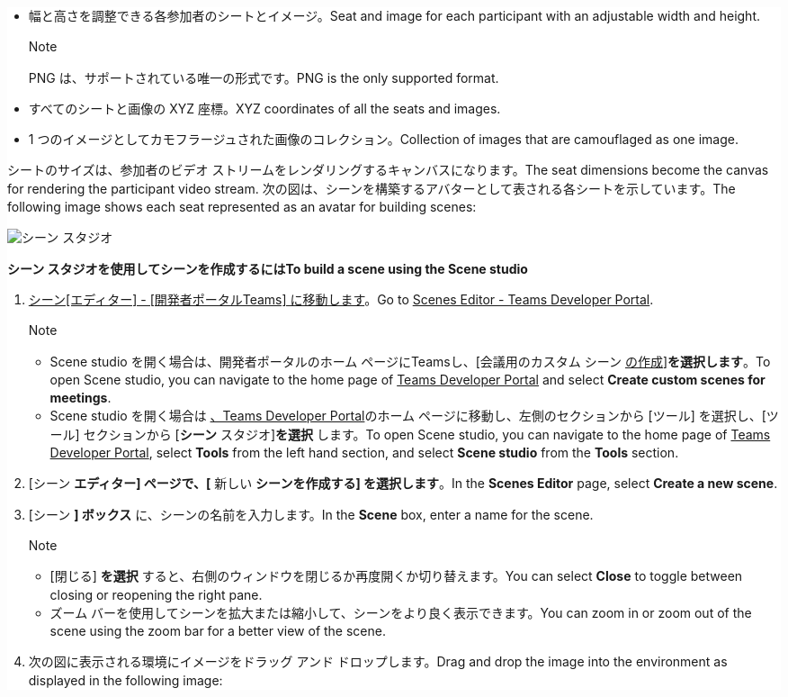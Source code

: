 * <span data-ttu-id="1d7a6-144">幅と高さを調整できる各参加者のシートとイメージ。</span><span class="sxs-lookup"><span data-stu-id="1d7a6-144">Seat and image for each participant with an adjustable width and height.</span></span>

    > [!NOTE]
    > <span data-ttu-id="1d7a6-145">PNG は、サポートされている唯一の形式です。</span><span class="sxs-lookup"><span data-stu-id="1d7a6-145">PNG is the only supported format.</span></span>

* <span data-ttu-id="1d7a6-146">すべてのシートと画像の XYZ 座標。</span><span class="sxs-lookup"><span data-stu-id="1d7a6-146">XYZ coordinates of all the seats and images.</span></span>
* <span data-ttu-id="1d7a6-147">1 つのイメージとしてカモフラージュされた画像のコレクション。</span><span class="sxs-lookup"><span data-stu-id="1d7a6-147">Collection of images that are camouflaged as one image.</span></span>

<span data-ttu-id="1d7a6-148">シートのサイズは、参加者のビデオ ストリームをレンダリングするキャンバスになります。</span><span class="sxs-lookup"><span data-stu-id="1d7a6-148">The seat dimensions become the canvas for rendering the participant video stream.</span></span> <span data-ttu-id="1d7a6-149">次の図は、シーンを構築するアバターとして表される各シートを示しています。</span><span class="sxs-lookup"><span data-stu-id="1d7a6-149">The following image shows each seat represented as an avatar for building scenes:</span></span>

![シーン スタジオ](../assets/images/apps-in-meetings/scene-design-studio.png)

<span data-ttu-id="1d7a6-151">**シーン スタジオを使用してシーンを作成するには**</span><span class="sxs-lookup"><span data-stu-id="1d7a6-151">**To build a scene using the Scene studio**</span></span>

1. <span data-ttu-id="1d7a6-152">[シーン[エディター] - [開発者ポータルTeams] に移動します](https://dev.teams.microsoft.com/scenes)。</span><span class="sxs-lookup"><span data-stu-id="1d7a6-152">Go to [Scenes Editor - Teams Developer Portal](https://dev.teams.microsoft.com/scenes).</span></span>

    >[!NOTE]
    > * <span data-ttu-id="1d7a6-153">Scene studio を開く場合は、開発者ポータルのホーム ページにTeamsし、[会議用のカスタム シーン [の作成](https://dev.teams.microsoft.com/home)]**を選択します**。</span><span class="sxs-lookup"><span data-stu-id="1d7a6-153">To open Scene studio, you can navigate to the home page of [Teams Developer Portal](https://dev.teams.microsoft.com/home) and select **Create custom scenes for meetings**.</span></span>
    > * <span data-ttu-id="1d7a6-154">Scene studio を開く場合は [、Teams Developer Portal](https://dev.teams.microsoft.com/home)のホーム ページに移動し、左側のセクションから [ツール] を選択し、[ツール] セクションから [**シーン** スタジオ]**を選択** します。</span><span class="sxs-lookup"><span data-stu-id="1d7a6-154">To open Scene studio, you can navigate to the home page of [Teams Developer Portal](https://dev.teams.microsoft.com/home), select **Tools** from the left hand section, and select **Scene studio** from the **Tools** section.</span></span>

1. <span data-ttu-id="1d7a6-155">[シーン **エディター] ページで、[** 新しい **シーンを作成する] を選択します**。</span><span class="sxs-lookup"><span data-stu-id="1d7a6-155">In the **Scenes Editor** page, select **Create a new scene**.</span></span>

1. <span data-ttu-id="1d7a6-156">[シーン **] ボックス** に、シーンの名前を入力します。</span><span class="sxs-lookup"><span data-stu-id="1d7a6-156">In the **Scene** box, enter a name for the scene.</span></span>

    >[!NOTE]
    > * <span data-ttu-id="1d7a6-157">[閉じる] **を選択** すると、右側のウィンドウを閉じるか再度開くか切り替えます。</span><span class="sxs-lookup"><span data-stu-id="1d7a6-157">You can select **Close** to toggle between closing or reopening the right pane.</span></span>
    > * <span data-ttu-id="1d7a6-158">ズーム バーを使用してシーンを拡大または縮小して、シーンをより良く表示できます。</span><span class="sxs-lookup"><span data-stu-id="1d7a6-158">You can zoom in or zoom out of the scene using the zoom bar for a better view of the scene.</span></span>

1. <span data-ttu-id="1d7a6-159">次の図に表示される環境にイメージをドラッグ アンド ドロップします。</span><span class="sxs-lookup"><span data-stu-id="1d7a6-159">Drag and drop the image into the environment as displayed in the following image:</span></span>

